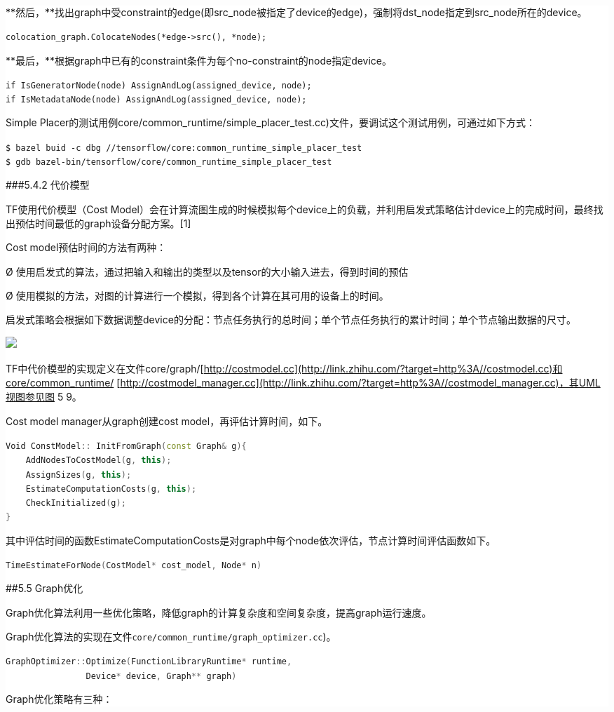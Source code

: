 
**然后，**找出graph中受constraint的edge(即src_node被指定了device的edge)，强制将dst_node指定到src_node所在的device。

```
colocation_graph.ColocateNodes(*edge->src(), *node);
```

**最后，**根据graph中已有的constraint条件为每个no-constraint的node指定device。

```
if IsGeneratorNode(node) AssignAndLog(assigned_device, node);
if IsMetadataNode(node) AssignAndLog(assigned_device, node);
```
Simple Placer的测试用例core/common_runtime/simple_placer_test.cc)文件，要调试这个测试用例，可通过如下方式：

```
$ bazel buid -c dbg //tensorflow/core:common_runtime_simple_placer_test
$ gdb bazel-bin/tensorflow/core/common_runtime_simple_placer_test
```

###5.4.2 代价模型

TF使用代价模型（Cost Model）会在计算流图生成的时候模拟每个device上的负载，并利用启发式策略估计device上的完成时间，最终找出预估时间最低的graph设备分配方案。[1]

Cost model预估时间的方法有两种：

Ø 使用启发式的算法，通过把输入和输出的类型以及tensor的大小输入进去，得到时间的预估

Ø 使用模拟的方法，对图的计算进行一个模拟，得到各个计算在其可用的设备上的时间。

启发式策略会根据如下数据调整device的分配：节点任务执行的总时间；单个节点任务执行的累计时间；单个节点输出数据的尺寸。

![](http://or9a8nskt.bkt.clouddn.com/15148910522852.jpg)

TF中代价模型的实现定义在文件core/graph/[http://costmodel.cc](http://link.zhihu.com/?target=http%3A//costmodel.cc)和core/common_runtime/ [http://costmodel_manager.cc](http://link.zhihu.com/?target=http%3A//costmodel_manager.cc)，其UML视图参见图 5 9。

Cost model manager从graph创建cost model，再评估计算时间，如下。

```c++
Void ConstModel:: InitFromGraph(const Graph& g){
    AddNodesToCostModel(g, this);
    AssignSizes(g, this);
    EstimateComputationCosts(g, this);
    CheckInitialized(g);
}
```

其中评估时间的函数EstimateComputationCosts是对graph中每个node依次评估，节点计算时间评估函数如下。

```c++
TimeEstimateForNode(CostModel* cost_model, Node* n)
```

##5.5 Graph优化

Graph优化算法利用一些优化策略，降低graph的计算复杂度和空间复杂度，提高graph运行速度。

Graph优化算法的实现在文件`core/common_runtime/graph_optimizer.cc`)。

```cpp
GraphOptimizer::Optimize(FunctionLibraryRuntime* runtime,
                Device* device, Graph** graph)
```
Graph优化策略有三种：
